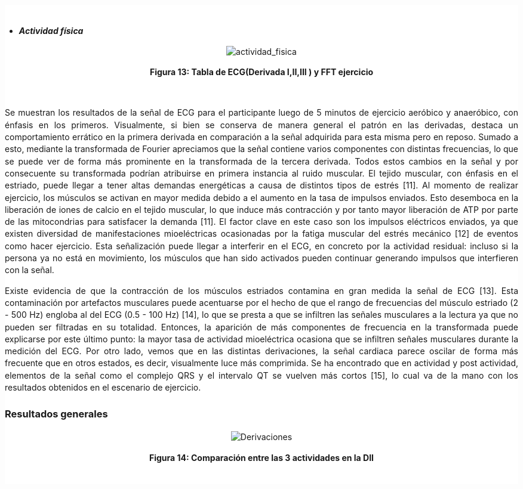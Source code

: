 <br>

- ***Actividad física***
<div align="center">
   <img src="./Imagenes/fig10.png" alt="actividad_fisica" width="600">  

**Figura 13: Tabla de ECG(Derivada I,II,III ) y FFT ejercicio**
</div>
<br>

<p align="justify">
Se muestran los resultados de la señal de ECG para el participante luego de 5 minutos de ejercicio aeróbico y anaeróbico, con énfasis en los primeros. Visualmente, si bien se conserva de manera general el patrón en las derivadas, destaca un comportamiento errático en la primera derivada en comparación a la señal adquirida para esta misma pero en reposo. Sumado a esto, mediante la transformada de Fourier apreciamos que la señal contiene varios componentes con distintas frecuencias, lo que se puede ver de forma más prominente en la transformada de la tercera derivada. Todos estos cambios en la señal y por consecuente su transformada podrían atribuirse en primera instancia al ruido muscular. El tejido muscular, con énfasis en el estriado, puede llegar a tener altas demandas energéticas a causa de distintos tipos de estrés [11]. Al momento de realizar ejercicio, los músculos se activan en mayor medida debido a el aumento en la tasa de impulsos enviados. Esto desemboca en la liberación de iones de calcio en el tejido muscular, lo que induce más contracción y por tanto mayor liberación de ATP por parte de las mitocondrias para satisfacer la demanda [11]. El factor clave en este caso son los impulsos eléctricos enviados, ya que existen diversidad de manifestaciones mioeléctricas ocasionadas por la fatiga muscular del estrés mecánico [12] de eventos como hacer ejercicio. Esta señalización puede llegar a interferir en el ECG, en concreto por la actividad residual: incluso si la persona ya no está en movimiento, los músculos que han sido activados pueden continuar generando impulsos que interfieren con la señal.  
</p>

<p align="justify">
Existe evidencia de que la contracción de los músculos estriados contamina en gran medida la señal de ECG [13]. Esta contaminación por artefactos musculares puede acentuarse por el hecho de que el rango de frecuencias del músculo estriado (2 - 500 Hz) engloba al del ECG (0.5 - 100 Hz) [14], lo que se presta a que se infiltren las señales musculares a la lectura ya que no pueden ser filtradas en su totalidad.  Entonces, la aparición de más componentes de frecuencia en la transformada puede explicarse por este último punto: la mayor tasa de actividad mioeléctrica ocasiona que se infiltren señales musculares durante la medición del ECG. Por otro lado, vemos que en las distintas derivaciones, la señal cardiaca parece oscilar de forma más frecuente que en otros estados, es decir, visualmente luce más comprimida. Se ha encontrado que en actividad y post actividad, elementos de la señal como el complejo QRS y el intervalo QT se vuelven más cortos [15], lo cual va de la mano con los resultados obtenidos en el escenario de ejercicio.
</p>


### Resultados generales <a name="resultados_gnerales"></a>
<div align="center">
   <img src="./Imagenes/resultado_final.jpg" alt="Derivaciones" width="550">  

   **Figura 14: Comparación entre las 3 actividades en la DII**
</div>
<br>
